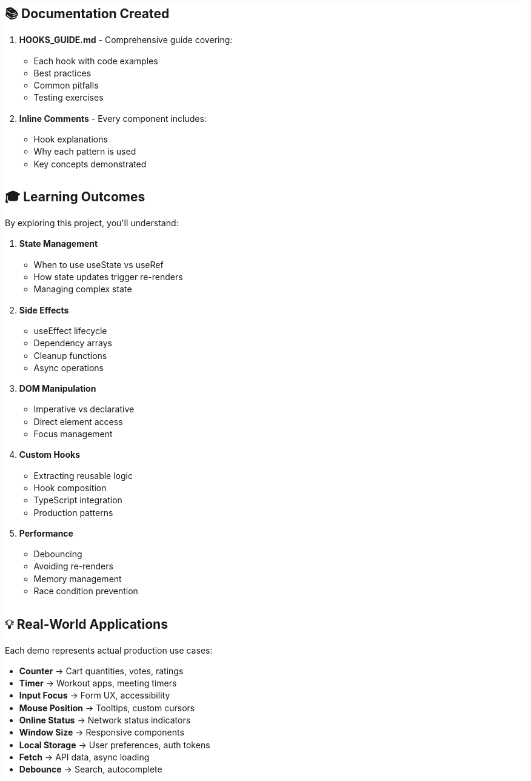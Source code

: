 ## 📚 Documentation Created

1. **HOOKS_GUIDE.md** - Comprehensive guide covering:
   - Each hook with code examples
   - Best practices
   - Common pitfalls
   - Testing exercises

2. **Inline Comments** - Every component includes:
   - Hook explanations
   - Why each pattern is used
   - Key concepts demonstrated

## 🎓 Learning Outcomes

By exploring this project, you'll understand:

1. **State Management**
   - When to use useState vs useRef
   - How state updates trigger re-renders
   - Managing complex state

2. **Side Effects**
   - useEffect lifecycle
   - Dependency arrays
   - Cleanup functions
   - Async operations

3. **DOM Manipulation**
   - Imperative vs declarative
   - Direct element access
   - Focus management

4. **Custom Hooks**
   - Extracting reusable logic
   - Hook composition
   - TypeScript integration
   - Production patterns

5. **Performance**
   - Debouncing
   - Avoiding re-renders
   - Memory management
   - Race condition prevention

## 💡 Real-World Applications

Each demo represents actual production use cases:

- **Counter** → Cart quantities, votes, ratings
- **Timer** → Workout apps, meeting timers
- **Input Focus** → Form UX, accessibility
- **Mouse Position** → Tooltips, custom cursors
- **Online Status** → Network status indicators
- **Window Size** → Responsive components
- **Local Storage** → User preferences, auth tokens
- **Fetch** → API data, async loading
- **Debounce** → Search, autocomplete
